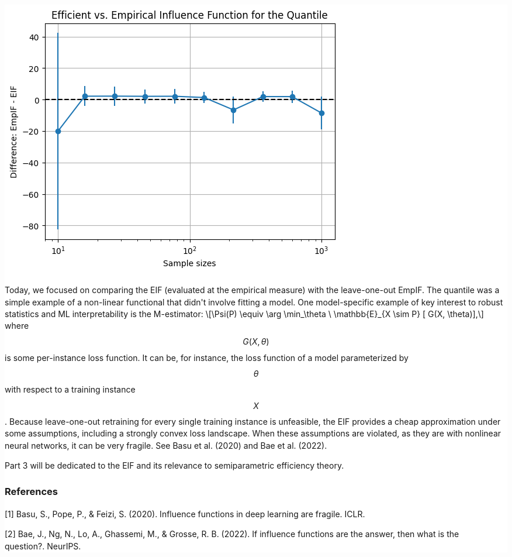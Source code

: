![EmpIF comparison](/assets/images/empif_quantile_comparison.png)

Today, we focused on comparing the EIF (evaluated at the empirical measure) with the leave-one-out EmpIF. The quantile was a simple example of a non-linear functional that didn't involve fitting a model. One model-specific example of key interest to robust statistics and ML interpretability is the M-estimator:
\\[\Psi(P) \equiv \arg \min_\theta \ \mathbb{E}_{X \sim P} [ G(X, \theta)],\\]
where $$G(X, \theta)$$ is some per-instance loss function. It can be, for instance, the loss function of a model parameterized by $$\theta$$ with respect to a training instance $$X$$. Because leave-one-out retraining for every single training instance is unfeasible, the EIF provides a cheap approximation under some assumptions, including a strongly convex loss landscape. When these assumptions are violated, as they are with nonlinear neural networks, it can be very fragile. See Basu et al. (2020) and Bae et al. (2022).

Part 3 will be dedicated to the EIF and its relevance to semiparametric efficiency theory. 

### References

[1] Basu, S., Pope, P., & Feizi, S. (2020). Influence functions in deep learning are fragile. ICLR.

[2] Bae, J., Ng, N., Lo, A., Ghassemi, M., & Grosse, R. B. (2022). If influence functions are the answer, then what is the question?. NeurIPS.